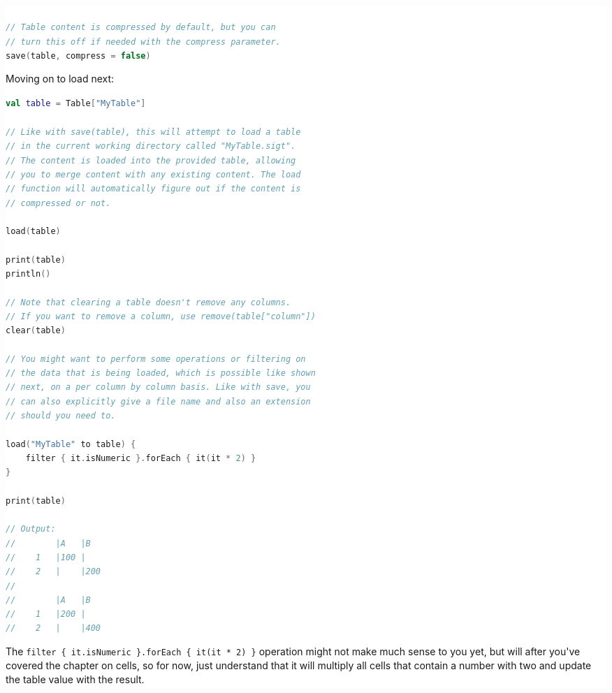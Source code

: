 ``` kotlin

// Table content is compressed by default, but you can
// turn this off if needed with the compress parameter.
save(table, compress = false)
```

Moving on to load next:

``` kotlin
val table = Table["MyTable"]

// Like with save(table), this will attempt to load a table
// in the current working directory called "MyTable.sigt".
// The content is loaded into the provided table, allowing
// you to merge content with any existing content. The load
// function will automatically figure out if the content is
// compressed or not.

load(table)

print(table)
println()

// Note that clearing a table doesn't remove any columns.
// If you want to remove a column, use remove(table["column"])
clear(table)

// You might want to perform some operations or filtering on
// the data that is being loaded, which is possible like shown
// next, on a per column by column basis. Like with save, you
// can also explicitly give a file name and also an extension
// should you need to. 

load("MyTable" to table) {
    filter { it.isNumeric }.forEach { it(it * 2) }
}

print(table)

// Output:
//        |A   |B
//    1   |100 |
//    2   |    |200
//
//        |A   |B
//    1   |200 |
//    2   |    |400
```

The `filter { it.isNumeric }.forEach { it(it * 2) }` operation might not make much sense to you yet, but will
after you've covered the chapter on cells, so for now, just understand that it will multiply all cells that contain
a number with two and update the table value with the result.
